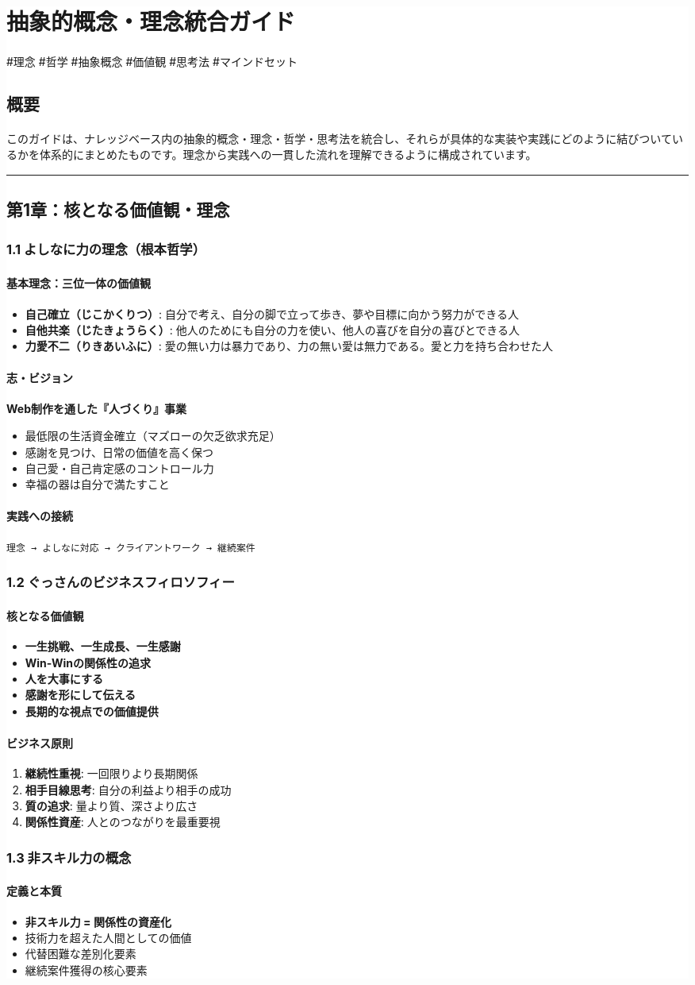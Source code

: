 # 抽象的概念・理念統合ガイド

#理念 #哲学 #抽象概念 #価値観 #思考法 #マインドセット

## 概要

このガイドは、ナレッジベース内の抽象的概念・理念・哲学・思考法を統合し、それらが具体的な実装や実践にどのように結びついているかを体系的にまとめたものです。理念から実践への一貫した流れを理解できるように構成されています。

---

## 第1章：核となる価値観・理念

### 1.1 よしなに力の理念（根本哲学）

#### 基本理念：三位一体の価値観
- **自己確立（じこかくりつ）**: 自分で考え、自分の脚で立って歩き、夢や目標に向かう努力ができる人
- **自他共楽（じたきょうらく）**: 他人のためにも自分の力を使い、他人の喜びを自分の喜びとできる人
- **力愛不二（りきあいふに）**: 愛の無い力は暴力であり、力の無い愛は無力である。愛と力を持ち合わせた人

#### 志・ビジョン
**Web制作を通した『人づくり』事業**
- 最低限の生活資金確立（マズローの欠乏欲求充足）
- 感謝を見つけ、日常の価値を高く保つ
- 自己愛・自己肯定感のコントロール力
- 幸福の器は自分で満たすこと

#### 実践への接続
```
理念 → よしなに対応 → クライアントワーク → 継続案件
```

### 1.2 ぐっさんのビジネスフィロソフィー

#### 核となる価値観
- **一生挑戦、一生成長、一生感謝**
- **Win-Winの関係性の追求**
- **人を大事にする**
- **感謝を形にして伝える**
- **長期的な視点での価値提供**

#### ビジネス原則
1. **継続性重視**: 一回限りより長期関係
2. **相手目線思考**: 自分の利益より相手の成功
3. **質の追求**: 量より質、深さより広さ
4. **関係性資産**: 人とのつながりを最重要視

### 1.3 非スキル力の概念

#### 定義と本質
- **非スキル力 = 関係性の資産化**
- 技術力を超えた人間としての価値
- 代替困難な差別化要素
- 継続案件獲得の核心要素
